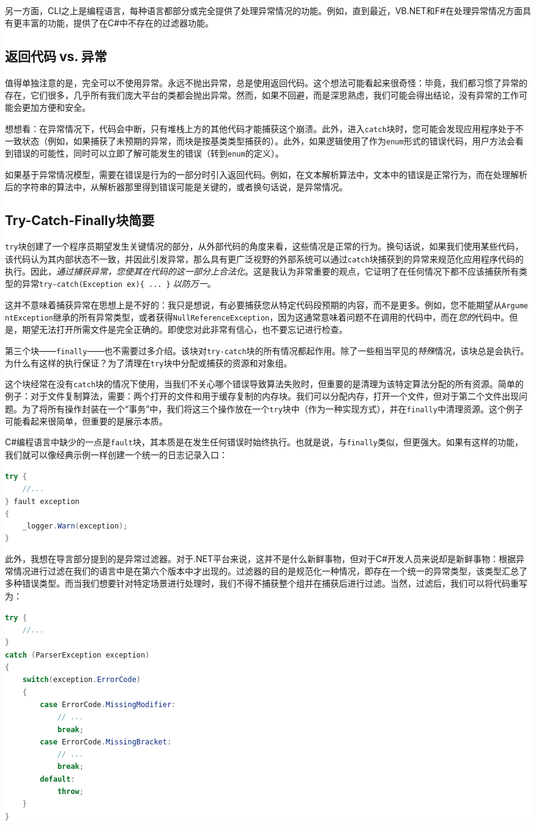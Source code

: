 另一方面，CLI之上是编程语言，每种语言都部分或完全提供了处理异常情况的功能。例如，直到最近，VB.NET和F#在处理异常情况方面具有更丰富的功能，提供了在C#中不存在的过滤器功能。

## 返回代码 vs. 异常

值得单独注意的是，完全可以不使用异常。永远不抛出异常，总是使用返回代码。这个想法可能看起来很奇怪：毕竟，我们都习惯了异常的存在，它们很多，几乎所有我们庞大平台的类都会抛出异常。然而，如果不回避，而是深思熟虑，我们可能会得出结论，没有异常的工作可能会更加方便和安全。

想想看：在异常情况下，代码会中断，只有堆栈上方的其他代码才能捕获这个崩溃。此外，进入`catch`块时，您可能会发现应用程序处于不一致状态（例如，如果捕获了未预期的异常，而块是按基类类型捕获的）。此外，如果逻辑使用了作为`enum`形式的错误代码，用户方法会看到错误的可能性，同时可以立即了解可能发生的错误（转到`enum`的定义）。

如果基于异常情况模型，需要在错误是行为的一部分时引入返回代码。例如，在文本解析算法中，文本中的错误是正常行为，而在处理解析后的字符串的算法中，从解析器那里得到错误可能是关键的，或者换句话说，是异常情况。

## Try-Catch-Finally块简要

`try`块创建了一个程序员期望发生关键情况的部分，从外部代码的角度来看，这些情况是正常的行为。换句话说，如果我们使用某些代码，该代码认为其内部状态不一致，并因此引发异常，那么具有更广泛视野的外部系统可以通过`catch`块捕获到的异常来规范化应用程序代码的执行。因此，*通过捕获异常，您使其在代码的这一部分上合法化*。这是我认为非常重要的观点，它证明了在任何情况下都不应该捕获所有类型的异常`try-catch(Exception ex){ ... }` *以防万一*。

这并不意味着捕获异常在思想上是不好的：我只是想说，有必要捕获您从特定代码段预期的内容，而不是更多。例如，您不能期望从`ArgumentException`继承的所有异常类型，或者获得`NullReferenceException`，因为这通常意味着问题不在调用的代码中，而在*您的*代码中。但是，期望无法打开所需文件是完全正确的。即使您对此非常有信心，也不要忘记进行检查。

第三个块——`finally`——也不需要过多介绍。该块对`try-catch`块的所有情况都起作用。除了一些相当罕见的*特殊*情况，该块总是会执行。为什么有这样的执行保证？为了清理在`try`块中分配或捕获的资源和对象组。

这个块经常在没有`catch`块的情况下使用，当我们不关心哪个错误导致算法失败时，但重要的是清理为该特定算法分配的所有资源。简单的例子：对于文件复制算法，需要：两个打开的文件和用于缓存复制的内存块。我们可以分配内存，打开一个文件，但对于第二个文件出现问题。为了将所有操作封装在一个“事务”中，我们将这三个操作放在一个`try`块中（作为一种实现方式），并在`finally`中清理资源。这个例子可能看起来很简单，但重要的是展示本质。

C#编程语言中缺少的一点是`fault`块，其本质是在发生任何错误时始终执行。也就是说，与`finally`类似，但更强大。如果有这样的功能，我们就可以像经典示例一样创建一个统一的日志记录入口：

```csharp
try {
    //...
} fault exception
{
    _logger.Warn(exception);
}
```

此外，我想在导言部分提到的是异常过滤器。对于.NET平台来说，这并不是什么新鲜事物，但对于C#开发人员来说却是新鲜事物：根据异常情况进行过滤在我们的语言中是在第六个版本中才出现的。过滤器的目的是规范化一种情况，即存在一个统一的异常类型，该类型汇总了多种错误类型。而当我们想要针对特定场景进行处理时，我们不得不捕获整个组并在捕获后进行过滤。当然，过滤后，我们可以将代码重写为：

```csharp
try {
    //...
}
catch (ParserException exception)
{
    switch(exception.ErrorCode)
    {
        case ErrorCode.MissingModifier:
            // ...
            break;
        case ErrorCode.MissingBracket:
            // ...
            break;
        default:
            throw;
    }
}
```
